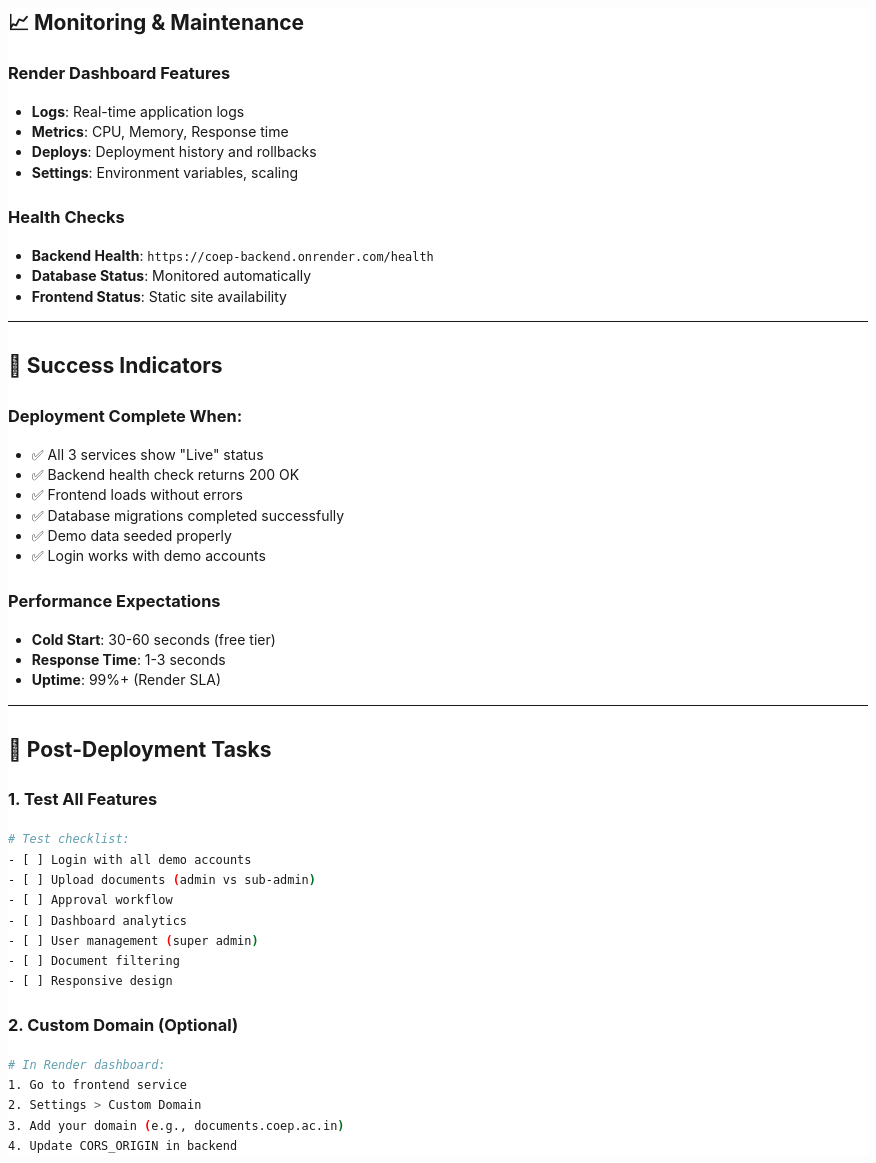 
## 📈 Monitoring & Maintenance

### Render Dashboard Features
- **Logs**: Real-time application logs
- **Metrics**: CPU, Memory, Response time
- **Deploys**: Deployment history and rollbacks
- **Settings**: Environment variables, scaling

### Health Checks
- **Backend Health**: `https://coep-backend.onrender.com/health`
- **Database Status**: Monitored automatically
- **Frontend Status**: Static site availability

---

## 🎉 Success Indicators

### Deployment Complete When:
- ✅ All 3 services show "Live" status
- ✅ Backend health check returns 200 OK
- ✅ Frontend loads without errors
- ✅ Database migrations completed successfully
- ✅ Demo data seeded properly
- ✅ Login works with demo accounts

### Performance Expectations
- **Cold Start**: 30-60 seconds (free tier)
- **Response Time**: 1-3 seconds
- **Uptime**: 99%+ (Render SLA)

---

## 🔧 Post-Deployment Tasks

### 1. Test All Features
```bash
# Test checklist:
- [ ] Login with all demo accounts
- [ ] Upload documents (admin vs sub-admin)
- [ ] Approval workflow
- [ ] Dashboard analytics
- [ ] User management (super admin)
- [ ] Document filtering
- [ ] Responsive design
```

### 2. Custom Domain (Optional)
```bash
# In Render dashboard:
1. Go to frontend service
2. Settings > Custom Domain
3. Add your domain (e.g., documents.coep.ac.in)
4. Update CORS_ORIGIN in backend
```
